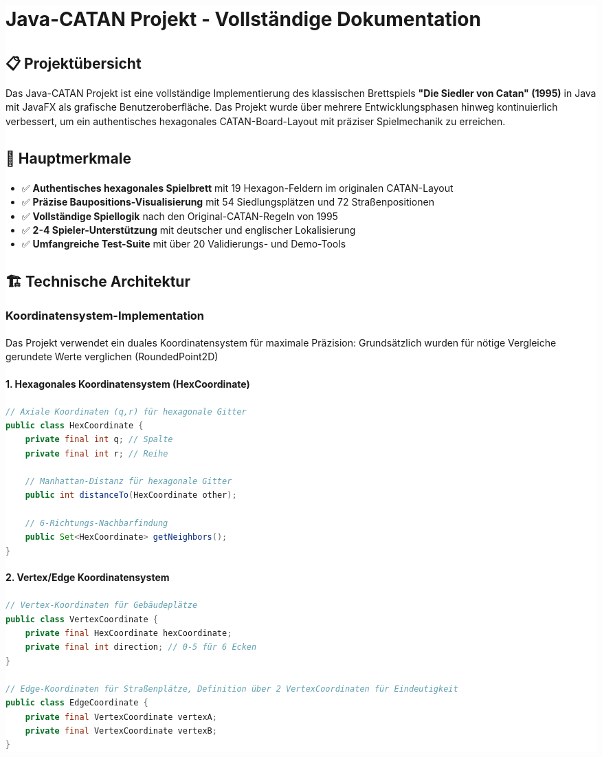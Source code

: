 # Java-CATAN Projekt - Vollständige Dokumentation

## 📋 Projektübersicht

Das Java-CATAN Projekt ist eine vollständige Implementierung des klassischen Brettspiels **"Die Siedler von Catan" (1995)** in Java mit JavaFX als grafische Benutzeroberfläche. Das Projekt wurde über mehrere Entwicklungsphasen hinweg kontinuierlich verbessert, um ein authentisches hexagonales CATAN-Board-Layout mit präziser Spielmechanik zu erreichen.

## 🎯 Hauptmerkmale

- ✅ **Authentisches hexagonales Spielbrett** mit 19 Hexagon-Feldern im originalen CATAN-Layout
- ✅ **Präzise Baupositions-Visualisierung** mit 54 Siedlungsplätzen und 72 Straßenpositionen
- ✅ **Vollständige Spiellogik** nach den Original-CATAN-Regeln von 1995
- ✅ **2-4 Spieler-Unterstützung** mit deutscher und englischer Lokalisierung
- ✅ **Umfangreiche Test-Suite** mit über 20 Validierungs- und Demo-Tools

## 🏗️ Technische Architektur

### Koordinatensystem-Implementation

Das Projekt verwendet ein duales Koordinatensystem für maximale Präzision:
Grundsätzlich wurden für nötige Vergleiche gerundete Werte verglichen (RoundedPoint2D)
#### 1. Hexagonales Koordinatensystem (HexCoordinate)

```java
// Axiale Koordinaten (q,r) für hexagonale Gitter
public class HexCoordinate {
    private final int q; // Spalte
    private final int r; // Reihe
    
    // Manhattan-Distanz für hexagonale Gitter
    public int distanceTo(HexCoordinate other);
    
    // 6-Richtungs-Nachbarfindung
    public Set<HexCoordinate> getNeighbors();
}
```

#### 2. Vertex/Edge Koordinatensystem

```java
// Vertex-Koordinaten für Gebäudeplätze
public class VertexCoordinate {
    private final HexCoordinate hexCoordinate;
    private final int direction; // 0-5 für 6 Ecken
}

// Edge-Koordinaten für Straßenplätze, Definition über 2 VertexCoordinaten für Eindeutigkeit 
public class EdgeCoordinate {
	private final VertexCoordinate vertexA;
   	private final VertexCoordinate vertexB;
}
```

